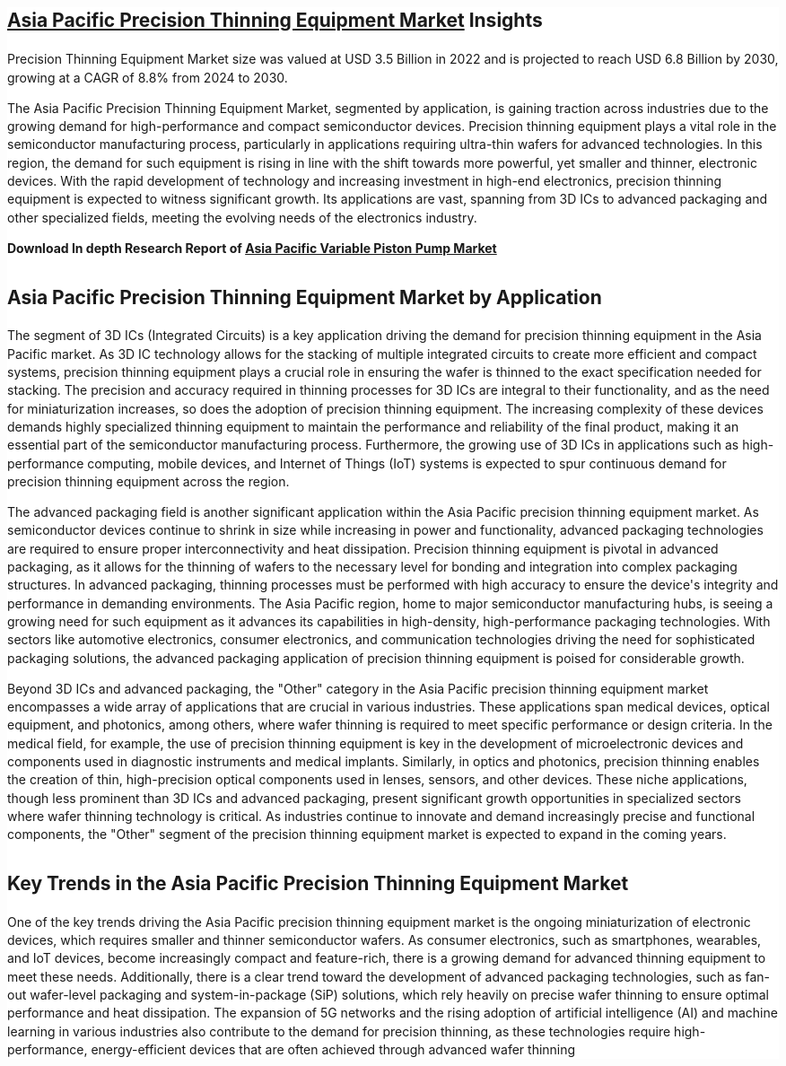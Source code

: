 <h2><a href="https://www.verifiedmarketreports.com/download-sample/?rid=346202&amp;utm_source=Github-Feb&amp;utm_medium=219" target="_blank">Asia Pacific Precision Thinning Equipment Market</a> Insights</h2><p>Precision Thinning Equipment Market size was valued at USD 3.5 Billion in 2022 and is projected to reach USD 6.8 Billion by 2030, growing at a CAGR of 8.8% from 2024 to 2030.</p><p><p>The Asia Pacific Precision Thinning Equipment Market, segmented by application, is gaining traction across industries due to the growing demand for high-performance and compact semiconductor devices. Precision thinning equipment plays a vital role in the semiconductor manufacturing process, particularly in applications requiring ultra-thin wafers for advanced technologies. In this region, the demand for such equipment is rising in line with the shift towards more powerful, yet smaller and thinner, electronic devices. With the rapid development of technology and increasing investment in high-end electronics, precision thinning equipment is expected to witness significant growth. Its applications are vast, spanning from 3D ICs to advanced packaging and other specialized fields, meeting the evolving needs of the electronics industry. <p><strong>Download In depth Research Report of <a href="https://www.verifiedmarketreports.com/download-sample/?rid=236118&amp;utm_source=Pulse-Dec&amp;utm_medium=219" target="_blank">Asia Pacific Variable Piston Pump Market</a></strong></p> </p> <h2>Asia Pacific Precision Thinning Equipment Market by Application</h2> <p>The segment of 3D ICs (Integrated Circuits) is a key application driving the demand for precision thinning equipment in the Asia Pacific market. As 3D IC technology allows for the stacking of multiple integrated circuits to create more efficient and compact systems, precision thinning equipment plays a crucial role in ensuring the wafer is thinned to the exact specification needed for stacking. The precision and accuracy required in thinning processes for 3D ICs are integral to their functionality, and as the need for miniaturization increases, so does the adoption of precision thinning equipment. The increasing complexity of these devices demands highly specialized thinning equipment to maintain the performance and reliability of the final product, making it an essential part of the semiconductor manufacturing process. Furthermore, the growing use of 3D ICs in applications such as high-performance computing, mobile devices, and Internet of Things (IoT) systems is expected to spur continuous demand for precision thinning equipment across the region. <p>The advanced packaging field is another significant application within the Asia Pacific precision thinning equipment market. As semiconductor devices continue to shrink in size while increasing in power and functionality, advanced packaging technologies are required to ensure proper interconnectivity and heat dissipation. Precision thinning equipment is pivotal in advanced packaging, as it allows for the thinning of wafers to the necessary level for bonding and integration into complex packaging structures. In advanced packaging, thinning processes must be performed with high accuracy to ensure the device's integrity and performance in demanding environments. The Asia Pacific region, home to major semiconductor manufacturing hubs, is seeing a growing need for such equipment as it advances its capabilities in high-density, high-performance packaging technologies. With sectors like automotive electronics, consumer electronics, and communication technologies driving the need for sophisticated packaging solutions, the advanced packaging application of precision thinning equipment is poised for considerable growth. <p>Beyond 3D ICs and advanced packaging, the "Other" category in the Asia Pacific precision thinning equipment market encompasses a wide array of applications that are crucial in various industries. These applications span medical devices, optical equipment, and photonics, among others, where wafer thinning is required to meet specific performance or design criteria. In the medical field, for example, the use of precision thinning equipment is key in the development of microelectronic devices and components used in diagnostic instruments and medical implants. Similarly, in optics and photonics, precision thinning enables the creation of thin, high-precision optical components used in lenses, sensors, and other devices. These niche applications, though less prominent than 3D ICs and advanced packaging, present significant growth opportunities in specialized sectors where wafer thinning technology is critical. As industries continue to innovate and demand increasingly precise and functional components, the "Other" segment of the precision thinning equipment market is expected to expand in the coming years. <h2>Key Trends in the Asia Pacific Precision Thinning Equipment Market</h2> <p>One of the key trends driving the Asia Pacific precision thinning equipment market is the ongoing miniaturization of electronic devices, which requires smaller and thinner semiconductor wafers. As consumer electronics, such as smartphones, wearables, and IoT devices, become increasingly compact and feature-rich, there is a growing demand for advanced thinning equipment to meet these needs. Additionally, there is a clear trend toward the development of advanced packaging technologies, such as fan-out wafer-level packaging and system-in-package (SiP) solutions, which rely heavily on precise wafer thinning to ensure optimal performance and heat dissipation. The expansion of 5G networks and the rising adoption of artificial intelligence (AI) and machine learning in various industries also contribute to the demand for precision thinning, as these technologies require high-performance, energy-efficient devices that are often achieved through advanced wafer thinning
